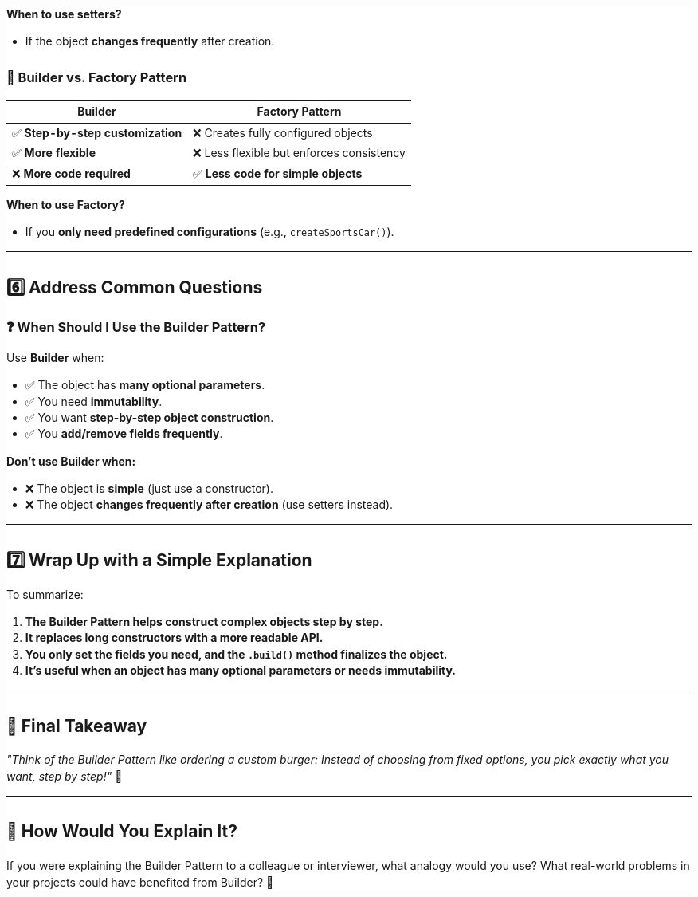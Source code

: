 **When to use setters?**  
- If the object **changes frequently** after creation.

### **🔹 Builder vs. Factory Pattern**
| **Builder** | **Factory Pattern** |
|------------|--------------------|
| ✅ **Step-by-step customization** | ❌ Creates fully configured objects |
| ✅ **More flexible** | ❌ Less flexible but enforces consistency |
| ❌ **More code required** | ✅ **Less code for simple objects** |

**When to use Factory?**  
- If you **only need predefined configurations** (e.g., `createSportsCar()`).

---

## **6️⃣ Address Common Questions**
### **❓ When Should I Use the Builder Pattern?**
Use **Builder** when:
- ✅ The object has **many optional parameters**.
- ✅ You need **immutability**.
- ✅ You want **step-by-step object construction**.
- ✅ You **add/remove fields frequently**.

**Don’t use Builder when:**
- ❌ The object is **simple** (just use a constructor).
- ❌ The object **changes frequently after creation** (use setters instead).

---

## **7️⃣ Wrap Up with a Simple Explanation**
To summarize:
1. **The Builder Pattern helps construct complex objects step by step.**  
2. **It replaces long constructors with a more readable API.**  
3. **You only set the fields you need, and the `.build()` method finalizes the object.**  
4. **It’s useful when an object has many optional parameters or needs immutability.**  

---

## **🚀 Final Takeaway**
_"Think of the Builder Pattern like ordering a custom burger: Instead of choosing from fixed options, you pick exactly what you want, step by step!"_ 🍔

---

## **🎯 How Would You Explain It?**
If you were explaining the Builder Pattern to a colleague or interviewer, what analogy would you use? What real-world problems in your projects could have benefited from Builder? 🚀
